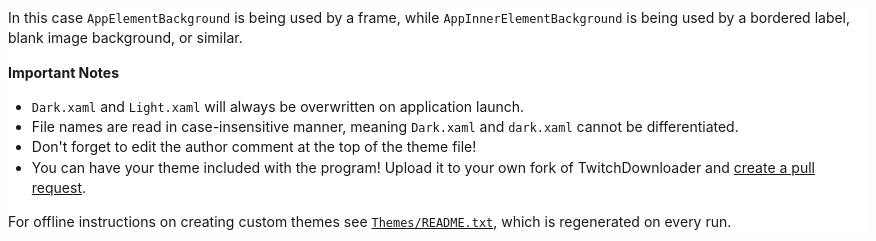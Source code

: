 In this case `AppElementBackground` is being used by a frame, while `AppInnerElementBackground` is being used by a bordered label, blank image background, or similar.

**Important Notes**

- `Dark.xaml` and `Light.xaml` will always be overwritten on application launch.
- File names are read in case-insensitive manner, meaning `Dark.xaml` and `dark.xaml` cannot be differentiated.
- Don't forget to edit the author comment at the top of the theme file!
- You can have your theme included with the program! Upload it to your own fork of TwitchDownloader and [create a pull request](https://github.com/lay295/TwitchDownloader/pulls).

For offline instructions on creating custom themes see [`Themes/README.txt`](Themes/README.txt), which is regenerated on every run.
